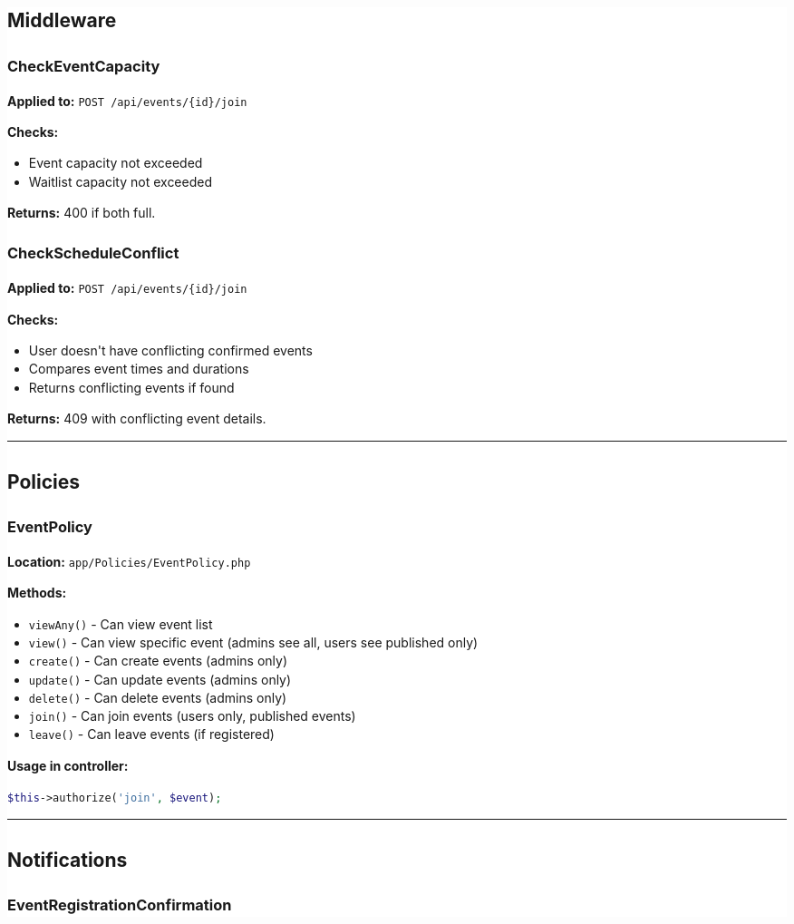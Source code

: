 ## Middleware

### CheckEventCapacity

**Applied to:** `POST /api/events/{id}/join`

**Checks:**

- Event capacity not exceeded
- Waitlist capacity not exceeded

**Returns:** 400 if both full.

### CheckScheduleConflict

**Applied to:** `POST /api/events/{id}/join`

**Checks:**

- User doesn't have conflicting confirmed events
- Compares event times and durations
- Returns conflicting events if found

**Returns:** 409 with conflicting event details.

---

## Policies

### EventPolicy

**Location:** `app/Policies/EventPolicy.php`

**Methods:**

- `viewAny()` - Can view event list
- `view()` - Can view specific event (admins see all, users see published only)
- `create()` - Can create events (admins only)
- `update()` - Can update events (admins only)
- `delete()` - Can delete events (admins only)
- `join()` - Can join events (users only, published events)
- `leave()` - Can leave events (if registered)

**Usage in controller:**

```php
$this->authorize('join', $event);
```

---

## Notifications

### EventRegistrationConfirmation
